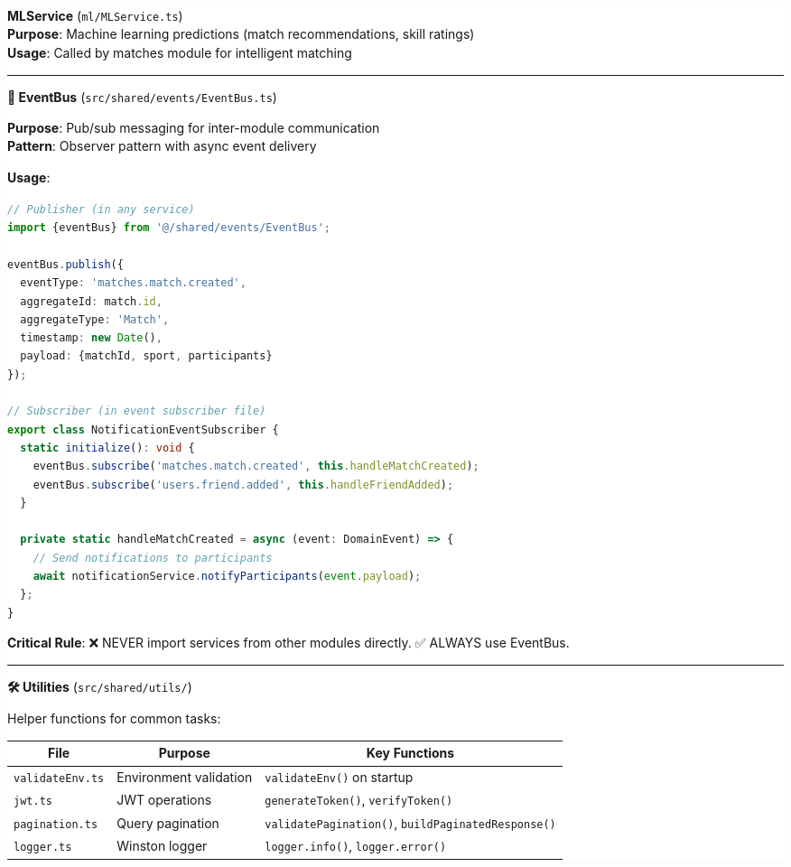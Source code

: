 
**MLService** (`ml/MLService.ts`)  
**Purpose**: Machine learning predictions (match recommendations, skill ratings)  
**Usage**: Called by matches module for intelligent matching

---

**🔄 EventBus** (`src/shared/events/EventBus.ts`)

**Purpose**: Pub/sub messaging for inter-module communication  
**Pattern**: Observer pattern with async event delivery

**Usage**:
```typescript
// Publisher (in any service)
import {eventBus} from '@/shared/events/EventBus';

eventBus.publish({
  eventType: 'matches.match.created',
  aggregateId: match.id,
  aggregateType: 'Match',
  timestamp: new Date(),
  payload: {matchId, sport, participants}
});

// Subscriber (in event subscriber file)
export class NotificationEventSubscriber {
  static initialize(): void {
    eventBus.subscribe('matches.match.created', this.handleMatchCreated);
    eventBus.subscribe('users.friend.added', this.handleFriendAdded);
  }

  private static handleMatchCreated = async (event: DomainEvent) => {
    // Send notifications to participants
    await notificationService.notifyParticipants(event.payload);
  };
}
```

**Critical Rule**: ❌ NEVER import services from other modules directly. ✅ ALWAYS use EventBus.

---

**🛠️ Utilities** (`src/shared/utils/`)

Helper functions for common tasks:

| File | Purpose | Key Functions |
|------|---------|---------------|
| `validateEnv.ts` | Environment validation | `validateEnv()` on startup |
| `jwt.ts` | JWT operations | `generateToken()`, `verifyToken()` |
| `pagination.ts` | Query pagination | `validatePagination()`, `buildPaginatedResponse()` |
| `logger.ts` | Winston logger | `logger.info()`, `logger.error()` |
